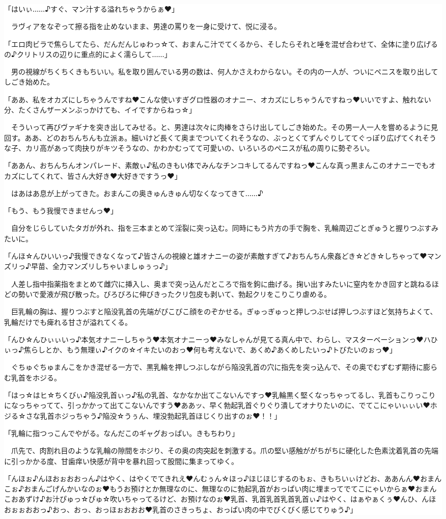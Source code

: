 「はいぃ……♪すぐ、マン汁する溢れちゃうからぁ♥」



&emsp;ラヴィアをなぞって擦る指を止めないまま、男達の罵りを一身に受けて、悦に浸る。



「エロ肉ビラで焦らしてたら、だんだんじゅわっ☆て、おまんこ汁でてくるから、そしたらそれと唾を混ぜ合わせて、全体に塗り広げるの♪クリトリスの辺りに重点的によく濡らして……」



&emsp;男の視線がちくちくきもちいい。私を取り囲んでいる男の数は、何人かさえわからない。その内の一人が、ついにペニスを取り出してしごき始めた。



「ああ、私をオカズにしちゃうんですね♥こんな使いすぎグロ性器のオナニー、オカズにしちゃうんですねっ♥いいですよ、触れない分、たくさんザーメンぶっかけても、イイですからねっ☆」



&emsp;そういって再びヴァギナを突き出してみせる。と、男達は次々に肉棒をさらけ出してしごき始めた。その男一人一人を嘗めるように見回す。ああ、どのおちんちんも立派ぁ。細いけど長くて奥までついてくれそうなの、ぶっとくてずんぐりしててぐっぽり広げてくれそうな子、カリ高があって肉抉りがキツそうなの、かわかむってて可愛いの、いろいろのペニスが私の周りに勢ぞろい。



「ああん、おちんちんオンパレード、素敵ぃ♪私のきもい体でみんなチンコキしてるんですねっ♥こんな真っ黒まんこのオナニーでもオカズにしてくれて、皆さん大好き♥大好きですうっ♥」



&emsp;はあはあ息が上がってきた。おまんこの奥きゅんきゅん切なくなってきて……♪



「もう、もう我慢できませんっ♥」



&emsp;自分をじらしていたタガが外れ、指を三本まとめて淫裂に突っ込む。同時にもう片方の手で胸を、乳輪周辺ごとぎゅうと握りつぶすみたいに。



「んほ☆んひいいっ♪我慢できなくなって♪皆さんの視線と雄オナニーの姿が素敵すぎて♪おちんちん衆姦どき☆どき☆しちゃって♥マンズリっ♪早苗、全力マンズリしちゃいましゅぅっ♪」



&emsp;人差し指中指薬指をまとめて雌穴に挿入し、奥まで突っ込んだところで指を鉤に曲げる。掬い出すみたいに窒内をかき回すと跳ねるほどの勢いで愛液が飛び散った。びろびろに伸びきったクリ包皮も剥いて、勃起クリをこりこり虐める。

&emsp;巨乳輪の胸は、握りつぶすと陥没乳首の先端がぴこぴこ顔をのぞかせる。ぎゅっぎゅっと押しつぶせば押しつぶすほど気持ちよくて、乳輪だけでも痺れる甘さが溢れてくる。



「んひ☆んひぃぃいっ♪本気オナニーしちゃう♥本気オナニーっ♥みなしゃんが見てる真ん中で、わらし、マスターベーションっ♥ハひぃっ♪焦らしとか、もう無理ぃ♪イクの☆イキたいのおっ♥何も考えないで、あくめ♪あくめしたいっ♪トびたいのぉっ♥」



&emsp;ぐちゅぐちゅまんこをかき混ぜる一方で、黒乳輪を押しつぶしながら陥没乳首の穴に指先を突っ込んで、その奥でむずむず期待に膨らむ乳首をホジる。



「はっ☆はヒ☆ちくびぃ♪陥没乳首ぃっ♪私の乳首、なかなか出てこないんですっ♥乳輪黒く堅くなっちゃってるし、乳首もこりっこりになっちゃってて、引っかかって出てこないんですう♥ああッ、早く勃起乳首ぐりぐり潰してオナりたいのに、でてこにゃいぃぃい♥ホジる☆さな乳首ホジっちゃう♪陥没☆うぅん、埋没勃起乳首ほじくり出すのぉ♥！！」

「乳輪に指つっこんでやがる。なんだこのギャグおっぱい。きもちわり」



&emsp;爪先で、肉割れ目のような乳輪の隙間をホジり、その奥の肉突起を刺激する。爪の堅い感触ががちがちに硬化した色素沈着乳首の先端に引っかかる度、甘歯痒い快感が背中を暴れ回って股間に集まってゆく。



「んほぉ♪んほおぉおおっん♪はやく、はやくでてきれえ♥んむぅん☆ほっ♪ほじほじするのもぉ、きもちいぃけどお、ああんん♥おまんこぉ♪おまんごげんかいなのぉ♥もうお預けとか無理なのに、無理なのに勃起乳首がおっぱい肉に埋まってでてこにゃいからぁ♥おまんこおあずけ♪お汁ぴゅっ☆ぴゅ☆吹いちゃってるけど、お預けなのぉ♥乳首、乳首乳首乳首乳首ぃ♪はやく、はぁやぁくぅ♥んひ、んほおぉぉおおっ♪おっ、おっ、おっほぉおおお♥乳首のさきっちょ、おっぱい肉の中でびくびく感じてりゅう♪」
